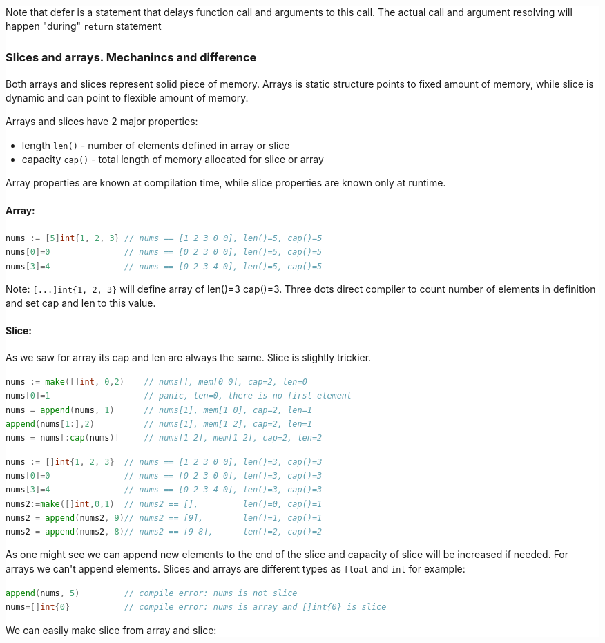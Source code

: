 Note that defer is a statement that delays function call and arguments to this call. The actual call and argument resolving will happen "during" `return` statement


### Slices and arrays. Mechanincs and difference

Both arrays and slices represent solid piece of memory.
Arrays is static structure points to fixed amount of memory, while slice is dynamic and can point to flexible amount of memory.

Arrays and slices have 2 major properties:
 - length `len()` - number of elements defined in array or slice
 - capacity `cap()` - total length of memory allocated for slice or array

Array properties are known at compilation time, while slice properties are known only at runtime.

#### Array:

```go 
nums := [5]int{1, 2, 3} // nums == [1 2 3 0 0], len()=5, cap()=5
nums[0]=0 				// nums == [0 2 3 0 0], len()=5, cap()=5
nums[3]=4 				// nums == [0 2 3 4 0], len()=5, cap()=5
```

Note: `[...]int{1, 2, 3}` will define array of len()=3 cap()=3. Three dots direct compiler to count number of elements in definition and set cap and len to this value.

#### Slice:

As we saw for array its cap and len are always the same. Slice is slightly trickier.

```go
nums := make([]int, 0,2)	// nums[], mem[0 0], cap=2, len=0
nums[0]=1					// panic, len=0, there is no first element
nums = append(nums, 1)  	// nums[1], mem[1 0], cap=2, len=1
append(nums[1:],2)			// nums[1], mem[1 2], cap=2, len=1
nums = nums[:cap(nums)]		// nums[1 2], mem[1 2], cap=2, len=2
```

```go
nums := []int{1, 2, 3} 	// nums == [1 2 3 0 0], len()=3, cap()=3
nums[0]=0 				// nums == [0 2 3 0 0], len()=3, cap()=3
nums[3]=4 				// nums == [0 2 3 4 0], len()=3, cap()=3
nums2:=make([]int,0,1) 	// nums2 == [], 		len()=0, cap()=1
nums2 = append(nums2, 9)// nums2 == [9], 		len()=1, cap()=1
nums2 = append(nums2, 8)// nums2 == [9 8], 		len()=2, cap()=2
```

As one might see we can append new elements to the end of the slice and capacity of slice will be increased if needed. For arrays we can't append elements. Slices and arrays are different types as `float` and `int` for example:

```go
append(nums, 5)			// compile error: nums is not slice
nums=[]int{0}			// compile error: nums is array and []int{0} is slice
```

We can easily make slice from array and slice:
